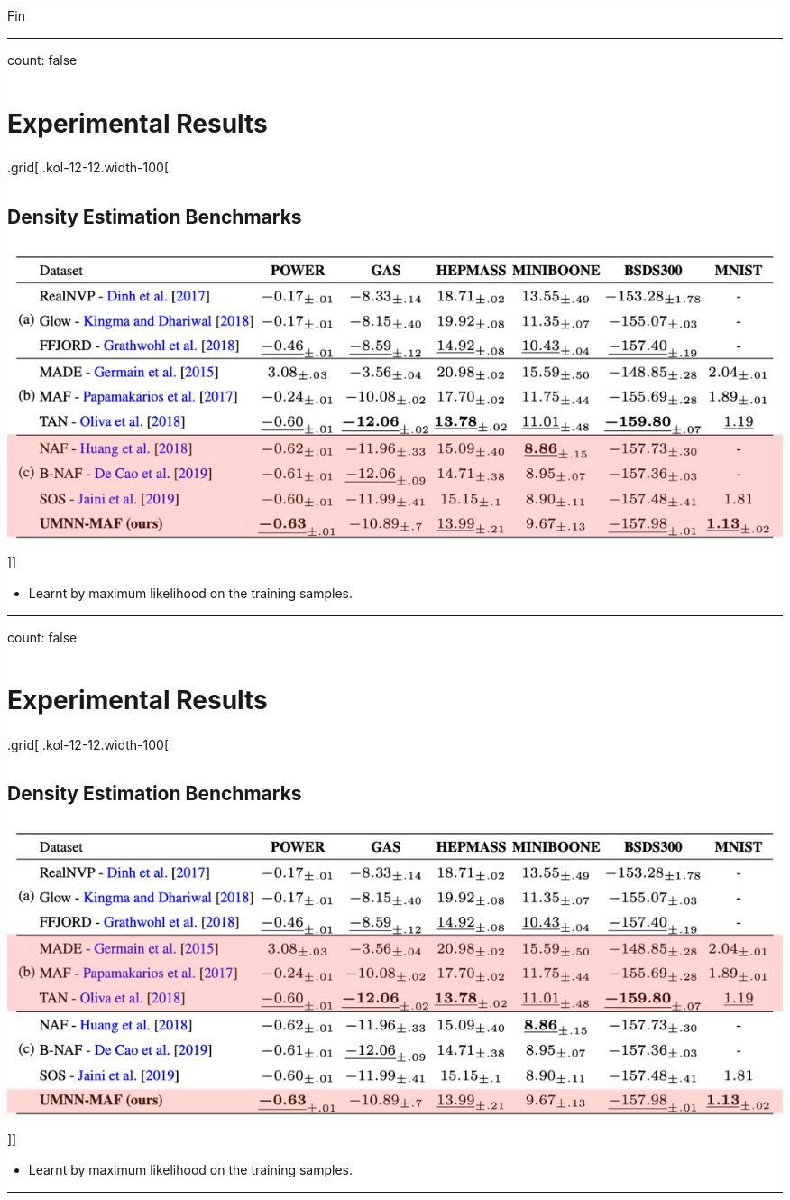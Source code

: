 Fin

---
count: false

# Experimental Results
.grid[
.kol-12-12.width-100[
## Density Estimation Benchmarks
![](figures/density_1.png)]]
- Learnt by maximum likelihood on the training samples.

---
count: false

# Experimental Results
.grid[
.kol-12-12.width-100[
## Density Estimation Benchmarks
![](figures/density_2.png)]]
- Learnt by maximum likelihood on the training samples.

---
